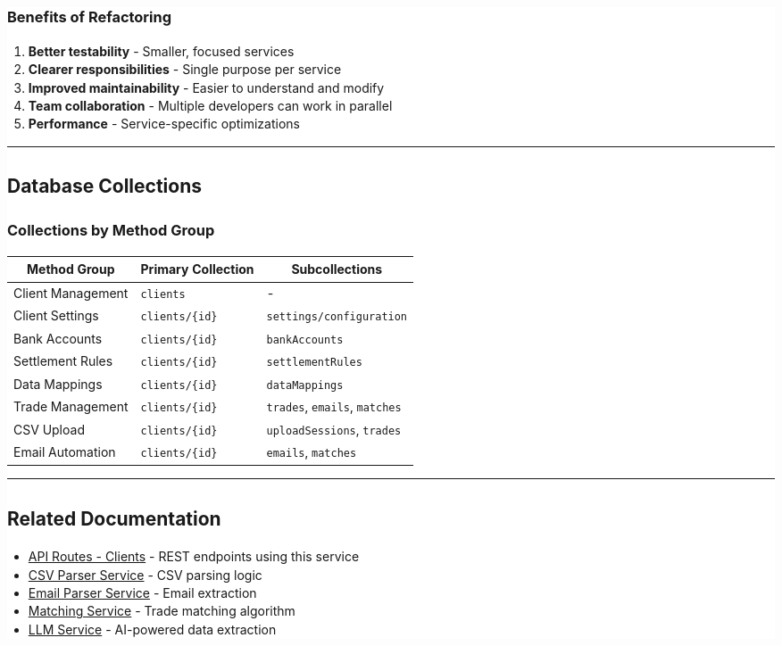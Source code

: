 ### Benefits of Refactoring

1. **Better testability** - Smaller, focused services
2. **Clearer responsibilities** - Single purpose per service
3. **Improved maintainability** - Easier to understand and modify
4. **Team collaboration** - Multiple developers can work in parallel
5. **Performance** - Service-specific optimizations

---

## Database Collections

### Collections by Method Group

| Method Group | Primary Collection | Subcollections |
|--------------|-------------------|----------------|
| Client Management | `clients` | - |
| Client Settings | `clients/{id}` | `settings/configuration` |
| Bank Accounts | `clients/{id}` | `bankAccounts` |
| Settlement Rules | `clients/{id}` | `settlementRules` |
| Data Mappings | `clients/{id}` | `dataMappings` |
| Trade Management | `clients/{id}` | `trades`, `emails`, `matches` |
| CSV Upload | `clients/{id}` | `uploadSessions`, `trades` |
| Email Automation | `clients/{id}` | `emails`, `matches` |

---

## Related Documentation

- [API Routes - Clients](/api/routes/clients) - REST endpoints using this service
- [CSV Parser Service](csv_parser.md) - CSV parsing logic
- [Email Parser Service](email_parser.md) - Email extraction
- [Matching Service](matching_service.md) - Trade matching algorithm
- [LLM Service](llm_service.md) - AI-powered data extraction